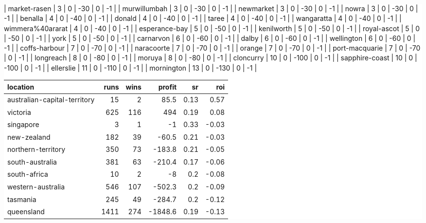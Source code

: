 | market-rasen               |      3 |      0 |    -30   | 0    | -1    |
| murwillumbah               |      3 |      0 |    -30   | 0    | -1    |
| newmarket                  |      3 |      0 |    -30   | 0    | -1    |
| nowra                      |      3 |      0 |    -30   | 0    | -1    |
| benalla                    |      4 |      0 |    -40   | 0    | -1    |
| donald                     |      4 |      0 |    -40   | 0    | -1    |
| taree                      |      4 |      0 |    -40   | 0    | -1    |
| wangaratta                 |      4 |      0 |    -40   | 0    | -1    |
| wimmera%40ararat           |      4 |      0 |    -40   | 0    | -1    |
| esperance-bay              |      5 |      0 |    -50   | 0    | -1    |
| kenilworth                 |      5 |      0 |    -50   | 0    | -1    |
| royal-ascot                |      5 |      0 |    -50   | 0    | -1    |
| york                       |      5 |      0 |    -50   | 0    | -1    |
| carnarvon                  |      6 |      0 |    -60   | 0    | -1    |
| dalby                      |      6 |      0 |    -60   | 0    | -1    |
| wellington                 |      6 |      0 |    -60   | 0    | -1    |
| coffs-harbour              |      7 |      0 |    -70   | 0    | -1    |
| naracoorte                 |      7 |      0 |    -70   | 0    | -1    |
| orange                     |      7 |      0 |    -70   | 0    | -1    |
| port-macquarie             |      7 |      0 |    -70   | 0    | -1    |
| longreach                  |      8 |      0 |    -80   | 0    | -1    |
| moruya                     |      8 |      0 |    -80   | 0    | -1    |
| cloncurry                  |     10 |      0 |   -100   | 0    | -1    |
| sapphire-coast             |     10 |      0 |   -100   | 0    | -1    |
| ellerslie                  |     11 |      0 |   -110   | 0    | -1    |
| mornington                 |     13 |      0 |   -130   | 0    | -1    |

| location                     |   runs |   wins |   profit |   sr |   roi |
|:-----------------------------|-------:|-------:|---------:|-----:|------:|
| australian-capital-territory |     15 |      2 |     85.5 | 0.13 |  0.57 |
| victoria                     |    625 |    116 |    494   | 0.19 |  0.08 |
| singapore                    |      3 |      1 |     -1   | 0.33 | -0.03 |
| new-zealand                  |    182 |     39 |    -60.5 | 0.21 | -0.03 |
| northern-territory           |    350 |     73 |   -183.8 | 0.21 | -0.05 |
| south-australia              |    381 |     63 |   -210.4 | 0.17 | -0.06 |
| south-africa                 |     10 |      2 |     -8   | 0.2  | -0.08 |
| western-australia            |    546 |    107 |   -502.3 | 0.2  | -0.09 |
| tasmania                     |    245 |     49 |   -284.7 | 0.2  | -0.12 |
| queensland                   |   1411 |    274 |  -1848.6 | 0.19 | -0.13 |